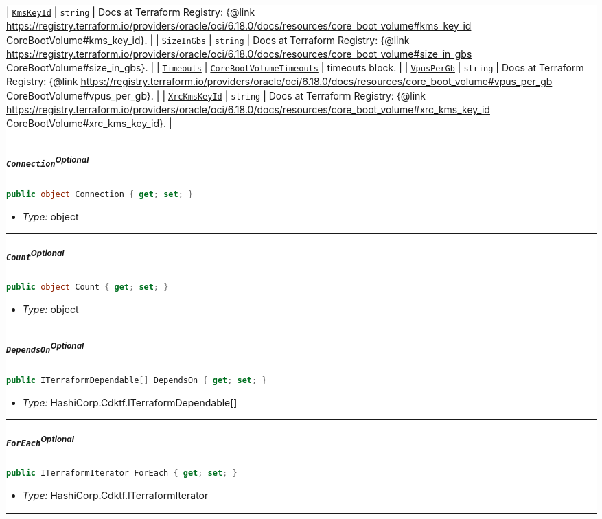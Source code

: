 | <code><a href="#rhizo-co-terraform-provider-oci.coreBootVolume.CoreBootVolumeConfig.property.kmsKeyId">KmsKeyId</a></code> | <code>string</code> | Docs at Terraform Registry: {@link https://registry.terraform.io/providers/oracle/oci/6.18.0/docs/resources/core_boot_volume#kms_key_id CoreBootVolume#kms_key_id}. |
| <code><a href="#rhizo-co-terraform-provider-oci.coreBootVolume.CoreBootVolumeConfig.property.sizeInGbs">SizeInGbs</a></code> | <code>string</code> | Docs at Terraform Registry: {@link https://registry.terraform.io/providers/oracle/oci/6.18.0/docs/resources/core_boot_volume#size_in_gbs CoreBootVolume#size_in_gbs}. |
| <code><a href="#rhizo-co-terraform-provider-oci.coreBootVolume.CoreBootVolumeConfig.property.timeouts">Timeouts</a></code> | <code><a href="#rhizo-co-terraform-provider-oci.coreBootVolume.CoreBootVolumeTimeouts">CoreBootVolumeTimeouts</a></code> | timeouts block. |
| <code><a href="#rhizo-co-terraform-provider-oci.coreBootVolume.CoreBootVolumeConfig.property.vpusPerGb">VpusPerGb</a></code> | <code>string</code> | Docs at Terraform Registry: {@link https://registry.terraform.io/providers/oracle/oci/6.18.0/docs/resources/core_boot_volume#vpus_per_gb CoreBootVolume#vpus_per_gb}. |
| <code><a href="#rhizo-co-terraform-provider-oci.coreBootVolume.CoreBootVolumeConfig.property.xrcKmsKeyId">XrcKmsKeyId</a></code> | <code>string</code> | Docs at Terraform Registry: {@link https://registry.terraform.io/providers/oracle/oci/6.18.0/docs/resources/core_boot_volume#xrc_kms_key_id CoreBootVolume#xrc_kms_key_id}. |

---

##### `Connection`<sup>Optional</sup> <a name="Connection" id="rhizo-co-terraform-provider-oci.coreBootVolume.CoreBootVolumeConfig.property.connection"></a>

```csharp
public object Connection { get; set; }
```

- *Type:* object

---

##### `Count`<sup>Optional</sup> <a name="Count" id="rhizo-co-terraform-provider-oci.coreBootVolume.CoreBootVolumeConfig.property.count"></a>

```csharp
public object Count { get; set; }
```

- *Type:* object

---

##### `DependsOn`<sup>Optional</sup> <a name="DependsOn" id="rhizo-co-terraform-provider-oci.coreBootVolume.CoreBootVolumeConfig.property.dependsOn"></a>

```csharp
public ITerraformDependable[] DependsOn { get; set; }
```

- *Type:* HashiCorp.Cdktf.ITerraformDependable[]

---

##### `ForEach`<sup>Optional</sup> <a name="ForEach" id="rhizo-co-terraform-provider-oci.coreBootVolume.CoreBootVolumeConfig.property.forEach"></a>

```csharp
public ITerraformIterator ForEach { get; set; }
```

- *Type:* HashiCorp.Cdktf.ITerraformIterator

---
